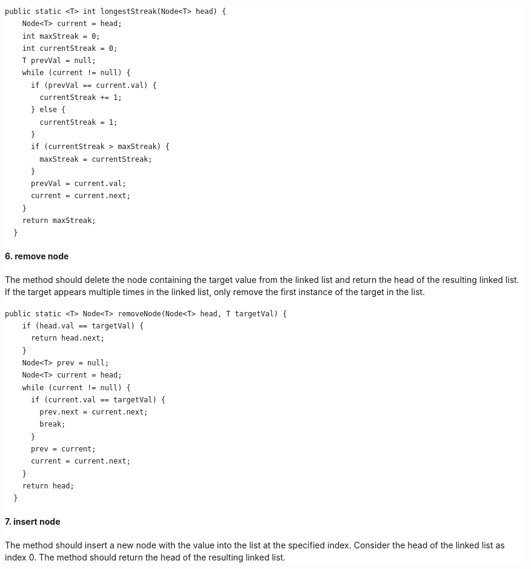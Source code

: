 ```
public static <T> int longestStreak(Node<T> head) {
    Node<T> current = head;
    int maxStreak = 0;
    int currentStreak = 0;
    T prevVal = null;
    while (current != null) {
      if (prevVal == current.val) {
        currentStreak += 1;
      } else {
        currentStreak = 1;
      }
      if (currentStreak > maxStreak) {
        maxStreak = currentStreak;
      }
      prevVal = current.val;
      current = current.next;
    }
    return maxStreak;
  }

```


#### 6. remove node

The method should delete the node containing the target value from the linked list and return the head of the resulting linked list. If the target appears multiple times in the linked list, only remove the first instance of the target in the list.

```
public static <T> Node<T> removeNode(Node<T> head, T targetVal) {
    if (head.val == targetVal) {
      return head.next;
    }
    Node<T> prev = null;
    Node<T> current = head;
    while (current != null) {
      if (current.val == targetVal) {
        prev.next = current.next;
        break;
      } 
      prev = current;
      current = current.next;
    }
    return head;
  }
```


#### 7. insert node
The method should insert a new node with the value into the list at the specified index. Consider the head of the linked list as index 0. The method should return the head of the resulting linked list.
